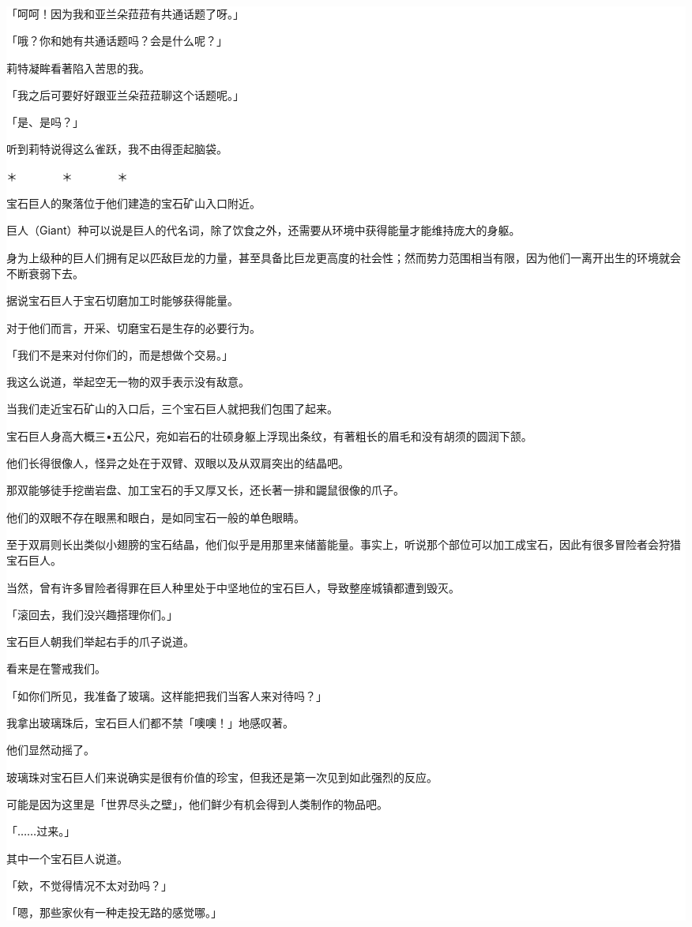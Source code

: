 「呵呵！因为我和亚兰朵菈菈有共通话题了呀。」

「哦？你和她有共通话题吗？会是什么呢？」

莉特凝眸看著陷入苦思的我。

「我之后可要好好跟亚兰朵菈菈聊这个话题呢。」

「是、是吗？」

听到莉特说得这么雀跃，我不由得歪起脑袋。

＊　　　　＊　　　　＊

宝石巨人的聚落位于他们建造的宝石矿山入口附近。

巨人（Giant）种可以说是巨人的代名词，除了饮食之外，还需要从环境中获得能量才能维持庞大的身躯。

身为上级种的巨人们拥有足以匹敌巨龙的力量，甚至具备比巨龙更高度的社会性；然而势力范围相当有限，因为他们一离开出生的环境就会不断衰弱下去。

据说宝石巨人于宝石切磨加工时能够获得能量。

对于他们而言，开采、切磨宝石是生存的必要行为。

「我们不是来对付你们的，而是想做个交易。」

我这么说道，举起空无一物的双手表示没有敌意。

当我们走近宝石矿山的入口后，三个宝石巨人就把我们包围了起来。

宝石巨人身高大概三•五公尺，宛如岩石的壮硕身躯上浮现出条纹，有著粗长的眉毛和没有胡须的圆润下颔。

他们长得很像人，怪异之处在于双臂、双眼以及从双肩突出的结晶吧。

那双能够徒手挖凿岩盘、加工宝石的手又厚又长，还长著一排和鼹鼠很像的爪子。

他们的双眼不存在眼黑和眼白，是如同宝石一般的单色眼睛。

至于双肩则长出类似小翅膀的宝石结晶，他们似乎是用那里来储蓄能量。事实上，听说那个部位可以加工成宝石，因此有很多冒险者会狩猎宝石巨人。

当然，曾有许多冒险者得罪在巨人种里处于中坚地位的宝石巨人，导致整座城镇都遭到毁灭。

「滚回去，我们没兴趣搭理你们。」

宝石巨人朝我们举起右手的爪子说道。

看来是在警戒我们。

「如你们所见，我准备了玻璃。这样能把我们当客人来对待吗？」

我拿出玻璃珠后，宝石巨人们都不禁「噢噢！」地感叹著。

他们显然动摇了。

玻璃珠对宝石巨人们来说确实是很有价值的珍宝，但我还是第一次见到如此强烈的反应。

可能是因为这里是「世界尽头之壁」，他们鲜少有机会得到人类制作的物品吧。

「……过来。」

其中一个宝石巨人说道。

「欸，不觉得情况不太对劲吗？」

「嗯，那些家伙有一种走投无路的感觉哪。」
